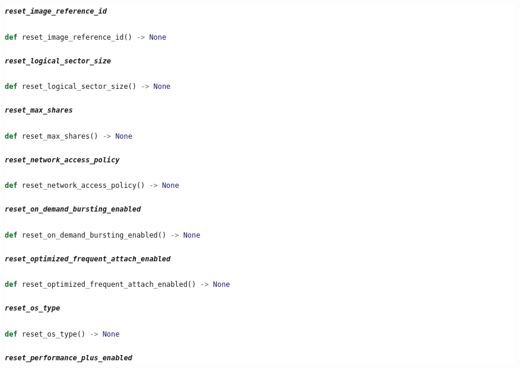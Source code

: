 ##### `reset_image_reference_id` <a name="reset_image_reference_id" id="@cdktf/provider-azurerm.managedDisk.ManagedDisk.resetImageReferenceId"></a>

```python
def reset_image_reference_id() -> None
```

##### `reset_logical_sector_size` <a name="reset_logical_sector_size" id="@cdktf/provider-azurerm.managedDisk.ManagedDisk.resetLogicalSectorSize"></a>

```python
def reset_logical_sector_size() -> None
```

##### `reset_max_shares` <a name="reset_max_shares" id="@cdktf/provider-azurerm.managedDisk.ManagedDisk.resetMaxShares"></a>

```python
def reset_max_shares() -> None
```

##### `reset_network_access_policy` <a name="reset_network_access_policy" id="@cdktf/provider-azurerm.managedDisk.ManagedDisk.resetNetworkAccessPolicy"></a>

```python
def reset_network_access_policy() -> None
```

##### `reset_on_demand_bursting_enabled` <a name="reset_on_demand_bursting_enabled" id="@cdktf/provider-azurerm.managedDisk.ManagedDisk.resetOnDemandBurstingEnabled"></a>

```python
def reset_on_demand_bursting_enabled() -> None
```

##### `reset_optimized_frequent_attach_enabled` <a name="reset_optimized_frequent_attach_enabled" id="@cdktf/provider-azurerm.managedDisk.ManagedDisk.resetOptimizedFrequentAttachEnabled"></a>

```python
def reset_optimized_frequent_attach_enabled() -> None
```

##### `reset_os_type` <a name="reset_os_type" id="@cdktf/provider-azurerm.managedDisk.ManagedDisk.resetOsType"></a>

```python
def reset_os_type() -> None
```

##### `reset_performance_plus_enabled` <a name="reset_performance_plus_enabled" id="@cdktf/provider-azurerm.managedDisk.ManagedDisk.resetPerformancePlusEnabled"></a>
